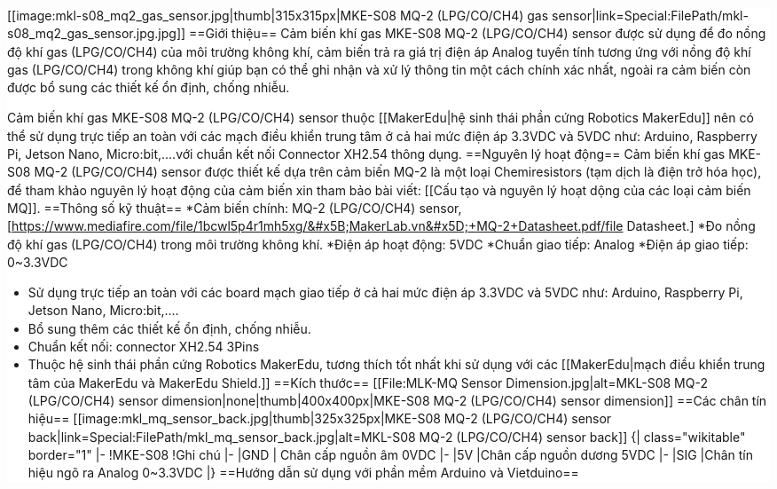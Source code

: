 [[image:mkl-s08_mq2_gas_sensor.jpg|thumb|315x315px|MKE-S08 MQ-2 (LPG/CO/CH4) gas sensor|link=Special:FilePath/mkl-s08_mq2_gas_sensor.jpg.jpg]]
==Giới thiệu==
Cảm biến khí gas MKE-S08 MQ-2 (LPG/CO/CH4) sensor được sử dụng để đo nồng độ khí gas (LPG/CO/CH4) của môi trường không khí, cảm biến trả ra giá trị điện áp Analog tuyến tính tương ứng với nồng độ khí gas (LPG/CO/CH4) trong không khí giúp bạn có thể ghi nhận và xử lý thông tin một cách chính xác nhất, ngoài ra cảm biến còn được bổ sung các thiết kế ổn định, chống nhiễu.

Cảm biến khí gas MKE-S08 MQ-2 (LPG/CO/CH4) sensor thuộc [[MakerEdu|hệ sinh thái phần cứng Robotics MakerEdu]] nên có thể sử dụng trực tiếp an toàn với các mạch điều khiển trung tâm ở cả hai mức điện áp 3.3VDC và 5VDC như: Arduino, Raspberry Pi, Jetson Nano, Micro:bit,....với chuẩn kết nối Connector XH2.54 thông dụng.
==Nguyên lý hoạt động==
Cảm biến khí gas MKE-S08 MQ-2 (LPG/CO/CH4) sensor được thiết kế dựa trên cảm biến MQ-2 là một loại Chemiresistors (tạm dịch là điện trở hóa học), để tham khảo nguyên lý hoạt động của cảm biến xin tham bảo bài viết: [[Cấu tạo và nguyên lý hoạt dộng của các loại cảm biến MQ]].
==Thông số kỹ thuật==
*Cảm biến chính: MQ-2 (LPG/CO/CH4) sensor, [https://www.mediafire.com/file/1bcwl5p4r1mh5xg/&#x5B;MakerLab.vn&#x5D;+MQ-2+Datasheet.pdf/file Datasheet.]
*Đo nồng độ khí gas (LPG/CO/CH4) trong môi trường không khí.
*Điện áp hoạt động: 5VDC
*Chuẩn giao tiếp: Analog
*Điện áp giao tiếp: 0~3.3VDC
* Sử dụng trực tiếp an toàn với các board mạch giao tiếp ở cả hai mức điện áp 3.3VDC và 5VDC như: Arduino, Raspberry Pi, Jetson Nano, Micro:bit,....
* Bổ sung thêm các thiết kế ổn định, chống nhiễu.
* Chuẩn kết nối: connector XH2.54 3Pins
* Thuộc hệ sinh thái phần cứng Robotics MakerEdu, tương thích tốt nhất khi sử dụng với các [[MakerEdu|mạch điều khiển trung tâm của MakerEdu và MakerEdu Shield.]]
==Kích thước==
[[File:MLK-MQ Sensor Dimension.jpg|alt=MKL-S08 MQ-2 (LPG/CO/CH4) sensor dimension|none|thumb|400x400px|MKE-S08 MQ-2 (LPG/CO/CH4) sensor dimension]]
==Các chân tín hiệu==
[[image:mkl_mq_sensor_back.jpg|thumb|325x325px|MKE-S08 MQ-2 (LPG/CO/CH4) sensor back|link=Special:FilePath/mkl_mq_sensor_back.jpg|alt=MKL-S08 MQ-2 (LPG/CO/CH4) sensor back]]
{| class="wikitable" border="1"
|-
!MKE-S08
!Ghi chú
|-
|GND
| Chân cấp nguồn âm 0VDC
|-
|5V
|Chân cấp nguồn dương 5VDC
|-
|SIG
|Chân tín hiệu ngõ ra Analog 0~3.3VDC
|}
==Hướng dẫn sử dụng với phần mềm Arduino và Vietduino==
